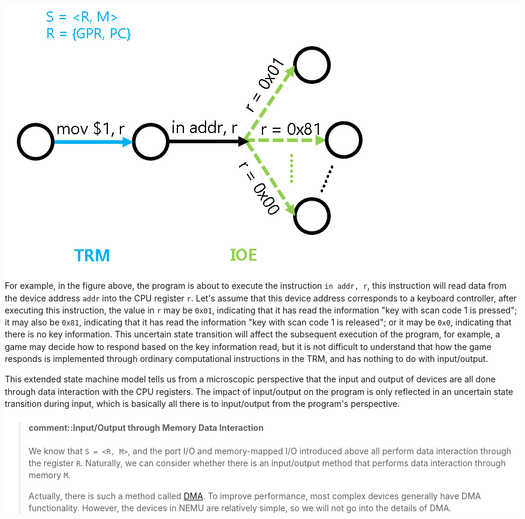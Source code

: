 ![ioe](./images/ioe.png)


For example, in the figure above, the program is about to execute the instruction `in addr, r`,
this instruction will read data from the device address `addr` into the CPU register `r`.
Let's assume that this device address corresponds to a keyboard controller,
after executing this instruction, the value in `r` may be `0x01`, indicating that it has read the information "key with scan code 1 is pressed";
it may also be `0x81`, indicating that it has read the information "key with scan code 1 is released";
or it may be `0x0`, indicating that there is no key information.
This uncertain state transition will affect the subsequent execution of the program,
for example, a game may decide how to respond based on the key information read,
but it is not difficult to understand that how the game responds is implemented through ordinary computational instructions in the TRM, and has nothing to do with input/output.


This extended state machine model tells us from a microscopic perspective that the input and output of devices are all done through data interaction with the CPU registers.
The impact of input/output on the program is only reflected in an uncertain state transition during input,
which is basically all there is to input/output from the program's perspective.

> 
> #### comment::Input/Output through Memory Data Interaction
> We know that `S = <R, M>`, and the port I/O and memory-mapped I/O introduced above all perform data interaction through the register `R`.
> Naturally, we can consider whether there is an input/output method that performs data interaction through memory `M`.
>
> Actually, there is such a method called [DMA][DMA].
> To improve performance, most complex devices generally have DMA functionality.
> However, the devices in NEMU are relatively simple, so we will not go into the details of DMA.


[io port]: https://wiki.osdev.org/I/O_Ports#The_list
[DMA]: http://en.wikipedia.org/wiki/Direct_memory_access
[bf]: http://en.wikipedia.org/wiki/Brainfuck
[ant]: https://en.wikipedia.org/wiki/Langton%27s_ant
[galton]: https://en.wikipedia.org/wiki/Galton_board
[hanoi]: https://en.wikipedia.org/wiki/Tower_of_Hanoi
[game of life]: https://en.wikipedia.org/wiki/Conway%27s_Game_of_Life
[mandelbrot]: https://en.wikipedia.org/wiki/Mandelbrot_set
[freevga]: https://www.scs.stanford.edu/10wi-cs140/pintos/specs/freevga/home.htm
[sdl audio]: https://wiki.libsdl.org/SDL_OpenAudio